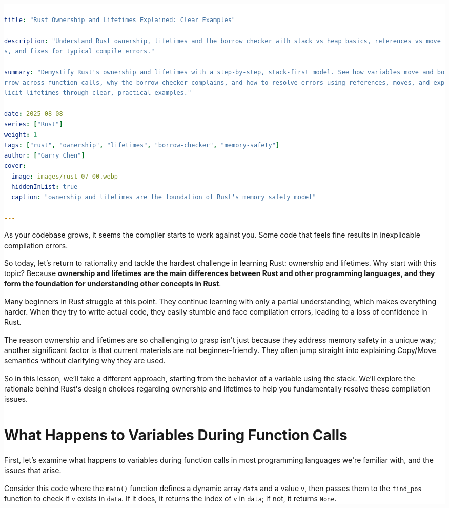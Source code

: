 ```yaml
---
title: "Rust Ownership and Lifetimes Explained: Clear Examples"

description: "Understand Rust ownership, lifetimes and the borrow checker with stack vs heap basics, references vs moves, and fixes for typical compile errors."

summary: "Demystify Rust's ownership and lifetimes with a step-by-step, stack-first model. See how variables move and borrow across function calls, why the borrow checker complains, and how to resolve errors using references, moves, and explicit lifetimes through clear, practical examples."

date: 2025-08-08
series: ["Rust"]
weight: 1
tags: ["rust", "ownership", "lifetimes", "borrow-checker", "memory-safety"]
author: ["Garry Chen"]
cover:
  image: images/rust-07-00.webp
  hiddenInList: true
  caption: "ownership and lifetimes are the foundation of Rust's memory safety model"

---
```


As your codebase grows, it seems the compiler starts to work against you. Some code that feels fine results in inexplicable compilation errors.

So today, let’s return to rationality and tackle the hardest challenge in learning Rust: ownership and lifetimes. Why start with this topic? Because **ownership and lifetimes are the main differences between Rust and other programming languages, and they form the foundation for understanding other concepts in Rust**.

Many beginners in Rust struggle at this point. They continue learning with only a partial understanding, which makes everything harder. When they try to write actual code, they easily stumble and face compilation errors, leading to a loss of confidence in Rust.

The reason ownership and lifetimes are so challenging to grasp isn't just because they address memory safety in a unique way; another significant factor is that current materials are not beginner-friendly. They often jump straight into explaining Copy/Move semantics without clarifying why they are used.

So in this lesson, we’ll take a different approach, starting from the behavior of a variable using the stack. We’ll explore the rationale behind Rust's design choices regarding ownership and lifetimes to help you fundamentally resolve these compilation issues.

# What Happens to Variables During Function Calls

First, let’s examine what happens to variables during function calls in most programming languages we're familiar with, and the issues that arise.

Consider this code where the `main()` function defines a dynamic array `data` and a value `v`, then passes them to the `find_pos` function to check if `v` exists in `data`. If it does, it returns the index of `v` in `data`; if not, it returns `None`.
